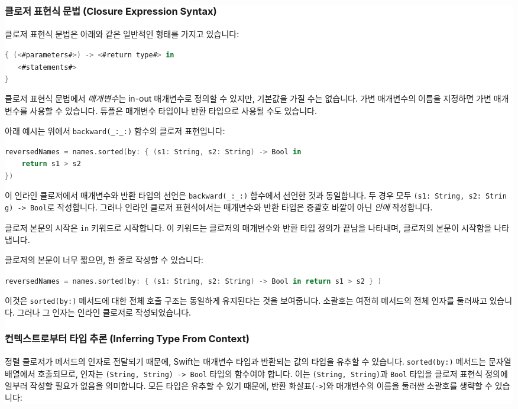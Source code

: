 ### 클로저 표현식 문법 (Closure Expression Syntax)

클로저 표현식 문법은 아래와 같은 일반적인 형태를 가지고 있습니다:

```swift
{ (<#parameters#>) -> <#return type#> in
   <#statements#>
}
```

클로저 표현식 문법에서 *매개변수*는
in-out 매개변수로 정의할 수 있지만,
기본값을 가질 수는 없습니다.
가변 매개변수의 이름을 지정하면 가변 매개변수를 사용할 수 있습니다.
튜플은 매개변수 타입이나 반환 타입으로 사용될 수도 있습니다.

아래 예시는 위에서
`backward(_:_:)` 함수의 클로저 표현입니다:

```swift
reversedNames = names.sorted(by: { (s1: String, s2: String) -> Bool in
    return s1 > s2
})
```



이 인라인 클로저에서 매개변수와 반환 타입의 선언은
`backward(_:_:)` 함수에서 선언한 것과 동일합니다.
두 경우 모두 `(s1: String, s2: String) -> Bool`로 작성합니다.
그러나 인라인 클로저 표현식에서는
매개변수와 반환 타입은 중괄호 바깥이 아닌
*안에* 작성합니다.

클로저 본문의 시작은 `in` 키워드로 시작합니다.
이 키워드는
클로저의 매개변수와 반환 타입 정의가 끝남을 나타내며,
클로저의 본문이 시작함을 나타냅니다.

클로저의 본문이 너무 짧으면,
한 줄로 작성할 수 있습니다:

```swift
reversedNames = names.sorted(by: { (s1: String, s2: String) -> Bool in return s1 > s2 } )
```



이것은 `sorted(by:)` 메서드에 대한 전체 호출 구조는 동일하게 유지된다는 것을 보여줍니다.
소괄호는 여전히 메서드의 전체 인자를 둘러싸고 있습니다.
그러나 그 인자는 인라인 클로저로 작성되었습니다.

### 컨텍스트로부터 타입 추론 (Inferring Type From Context)

정렬 클로저가 메서드의 인자로 전달되기 때문에,
Swift는 매개변수 타입과
반환되는 값의 타입을 유추할 수 있습니다.
`sorted(by:)` 메서드는 문자열 배열에서 호출되므로,
인자는 `(String, String) -> Bool` 타입의 함수여야 합니다.
이는 `(String, String)`과 `Bool` 타입을
클로저 표현식 정의에 일부러 작성할 필요가 없음을 의미합니다.
모든 타입은 유추할 수 있기 때문에,
반환 화살표(`->`)와 매개변수의 이름을 둘러싼 소괄호를
생략할 수 있습니다:
